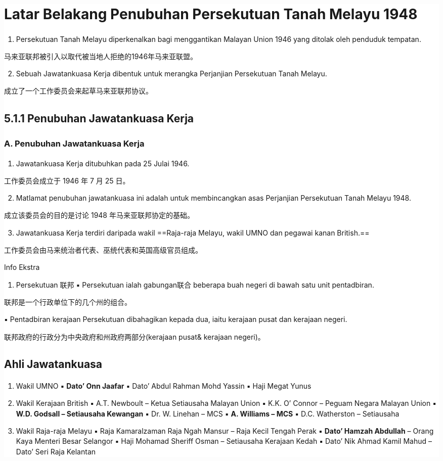 #  Latar Belakang Penubuhan Persekutuan Tanah Melayu 1948
1. Persekutuan Tanah Melayu diperkenalkan bagi menggantikan Malayan
Union 1946 yang ditolak oleh penduduk tempatan.

马来亚联邦被引入以取代被当地人拒绝的1946年马来亚联盟。

2. Sebuah Jawatankuasa Kerja dibentuk untuk merangka Perjanjian Persekutuan Tanah Melayu.

成立了一个工作委员会来起草马来亚联邦协议。

## 5.1.1 Penubuhan Jawatankuasa Kerja

### A. Penubuhan Jawatankuasa Kerja
1. Jawatankuasa Kerja ditubuhkan pada 25 Julai 1946.

工作委员会成立于 1946 年 7 月 25 日。

2. Matlamat penubuhan jawatankuasa ini adalah untuk membincangkan asas Perjanjian Persekutuan Tanah Melayu 1948.

成立该委员会的目的是讨论 1948 年马来亚联邦协定的基础。

3. Jawatankuasa Kerja terdiri daripada wakil ==Raja-raja Melayu, wakil UMNO dan pegawai kanan British.==

工作委员会由马来统治者代表、巫统代表和英国高级官员组成。

Info Ekstra
1. Persekutuan 联邦
▪ Persekutuan ialah gabungan联合 beberapa buah negeri di bawah satu unit pentadbiran.

联邦是一个行政单位下的几个州的组合。

▪ Pentadbiran kerajaan Persekutuan dibahagikan kepada dua, iaitu kerajaan pusat dan kerajaan negeri.

 联邦政府的行政分为中央政府和州政府两部分(kerajaan pusat& kerajaan negeri)。
 
 ## Ahli Jawatankuasa
1. Wakil UMNO
▪ **Dato’ Onn Jaafar**
▪ Dato’ Abdul Rahman Mohd Yassin
▪ Haji Megat Yunus

2. Wakil Kerajaan British
▪ A.T. Newboult – Ketua Setiausaha Malayan Union
▪ K.K. O’ Connor – Peguam Negara Malayan Union
▪ **W.D. Godsall – Setiausaha Kewangan**
▪ Dr. W. Linehan – MCS
▪ **A. Williams – MCS**
▪ D.C. Watherston – Setiausaha

3. Wakil Raja-raja Melayu
▪ Raja Kamaralzaman Raja Ngah Mansur – Raja Kecil Tengah Perak
▪ **Dato’ Hamzah Abdullah** – Orang Kaya Menteri Besar Selangor
▪ Haji Mohamad Sheriff Osman – Setiausaha Kerajaan Kedah
▪ Dato’ Nik Ahmad Kamil Mahud – Dato’ Seri Raja Kelantan
